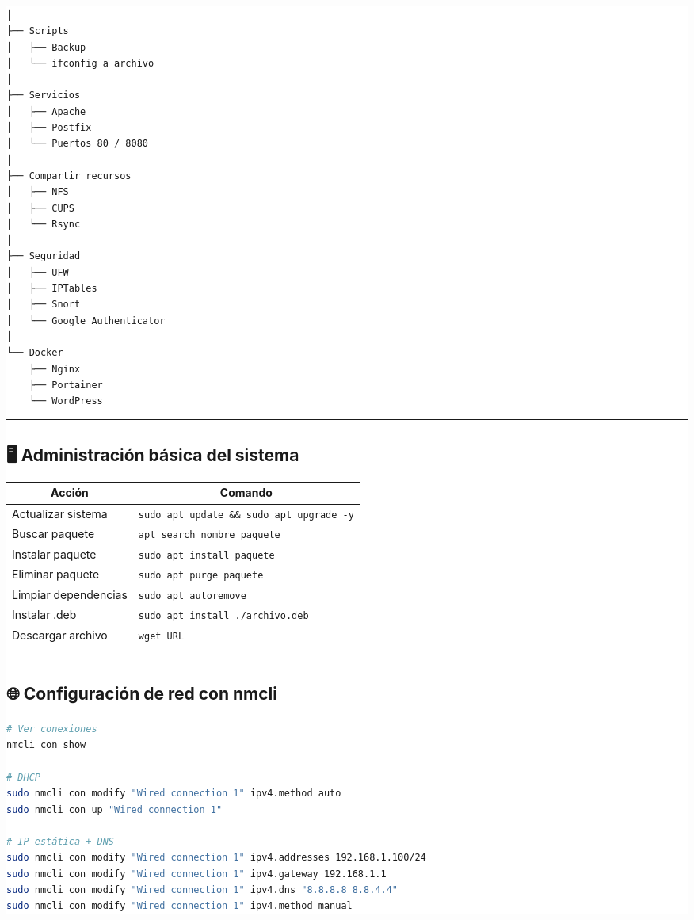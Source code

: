 ```text
│
├── Scripts
│   ├── Backup
│   └── ifconfig a archivo
│
├── Servicios
│   ├── Apache
│   ├── Postfix
│   └── Puertos 80 / 8080
│
├── Compartir recursos
│   ├── NFS
│   ├── CUPS
│   └── Rsync
│
├── Seguridad
│   ├── UFW
│   ├── IPTables
│   ├── Snort
│   └── Google Authenticator
│
└── Docker
    ├── Nginx
    ├── Portainer
    └── WordPress
```

---

## 🖥 Administración básica del sistema

| Acción | Comando |
|--------|---------|
| Actualizar sistema | `sudo apt update && sudo apt upgrade -y` |
| Buscar paquete | `apt search nombre_paquete` |
| Instalar paquete | `sudo apt install paquete` |
| Eliminar paquete | `sudo apt purge paquete` |
| Limpiar dependencias | `sudo apt autoremove` |
| Instalar .deb | `sudo apt install ./archivo.deb` |
| Descargar archivo | `wget URL` |

---

## 🌐 Configuración de red con nmcli

```bash
# Ver conexiones
nmcli con show

# DHCP
sudo nmcli con modify "Wired connection 1" ipv4.method auto
sudo nmcli con up "Wired connection 1"

# IP estática + DNS
sudo nmcli con modify "Wired connection 1" ipv4.addresses 192.168.1.100/24
sudo nmcli con modify "Wired connection 1" ipv4.gateway 192.168.1.1
sudo nmcli con modify "Wired connection 1" ipv4.dns "8.8.8.8 8.8.4.4"
sudo nmcli con modify "Wired connection 1" ipv4.method manual
```